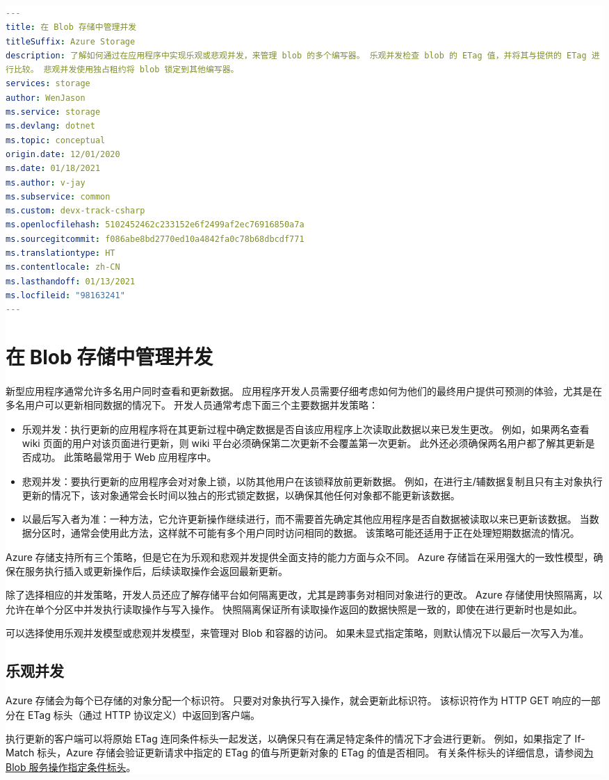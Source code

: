 ```yaml
---
title: 在 Blob 存储中管理并发
titleSuffix: Azure Storage
description: 了解如何通过在应用程序中实现乐观或悲观并发，来管理 blob 的多个编写器。 乐观并发检查 blob 的 ETag 值，并将其与提供的 ETag 进行比较。 悲观并发使用独占租约将 blob 锁定到其他编写器。
services: storage
author: WenJason
ms.service: storage
ms.devlang: dotnet
ms.topic: conceptual
origin.date: 12/01/2020
ms.date: 01/18/2021
ms.author: v-jay
ms.subservice: common
ms.custom: devx-track-csharp
ms.openlocfilehash: 5102452462c233152e6f2499af2ec76916850a7a
ms.sourcegitcommit: f086abe8bd2770ed10a4842fa0c78b68dbcdf771
ms.translationtype: HT
ms.contentlocale: zh-CN
ms.lasthandoff: 01/13/2021
ms.locfileid: "98163241"
---
```

# <a name="managing-concurrency-in-blob-storage"></a>在 Blob 存储中管理并发

新型应用程序通常允许多名用户同时查看和更新数据。 应用程序开发人员需要仔细考虑如何为他们的最终用户提供可预测的体验，尤其是在多名用户可以更新相同数据的情况下。 开发人员通常考虑下面三个主要数据并发策略：  

- 乐观并发：执行更新的应用程序将在其更新过程中确定数据是否自该应用程序上次读取此数据以来已发生更改。 例如，如果两名查看 wiki 页面的用户对该页面进行更新，则 wiki 平台必须确保第二次更新不会覆盖第一次更新。 此外还必须确保两名用户都了解其更新是否成功。 此策略最常用于 Web 应用程序中。

- 悲观并发：要执行更新的应用程序会对对象上锁，以防其他用户在该锁释放前更新数据。 例如，在进行主/辅数据复制且只有主对象执行更新的情况下，该对象通常会长时间以独占的形式锁定数据，以确保其他任何对象都不能更新该数据。

- 以最后写入者为准：一种方法，它允许更新操作继续进行，而不需要首先确定其他应用程序是否自数据被读取以来已更新该数据。 当数据分区时，通常会使用此方法，这样就不可能有多个用户同时访问相同的数据。 该策略可能还适用于正在处理短期数据流的情况。

Azure 存储支持所有三个策略，但是它在为乐观和悲观并发提供全面支持的能力方面与众不同。 Azure 存储旨在采用强大的一致性模型，确保在服务执行插入或更新操作后，后续读取操作会返回最新更新。

除了选择相应的并发策略，开发人员还应了解存储平台如何隔离更改，尤其是跨事务对相同对象进行的更改。 Azure 存储使用快照隔离，以允许在单个分区中并发执行读取操作与写入操作。 快照隔离保证所有读取操作返回的数据快照是一致的，即使在进行更新时也是如此。

可以选择使用乐观并发模型或悲观并发模型，来管理对 Blob 和容器的访问。 如果未显式指定策略，则默认情况下以最后一次写入为准。  

## <a name="optimistic-concurrency"></a>乐观并发

Azure 存储会为每个已存储的对象分配一个标识符。 只要对对象执行写入操作，就会更新此标识符。 该标识符作为 HTTP GET 响应的一部分在 ETag 标头（通过 HTTP 协议定义）中返回到客户端。

执行更新的客户端可以将原始 ETag 连同条件标头一起发送，以确保只有在满足特定条件的情况下才会进行更新。 例如，如果指定了 If-Match 标头，Azure 存储会验证更新请求中指定的 ETag 的值与所更新对象的 ETag 的值是否相同。 有关条件标头的详细信息，请参阅[为 Blob 服务操作指定条件标头](https://docs.microsoft.com/rest/api/storageservices/specifying-conditional-headers-for-blob-service-operations)。

